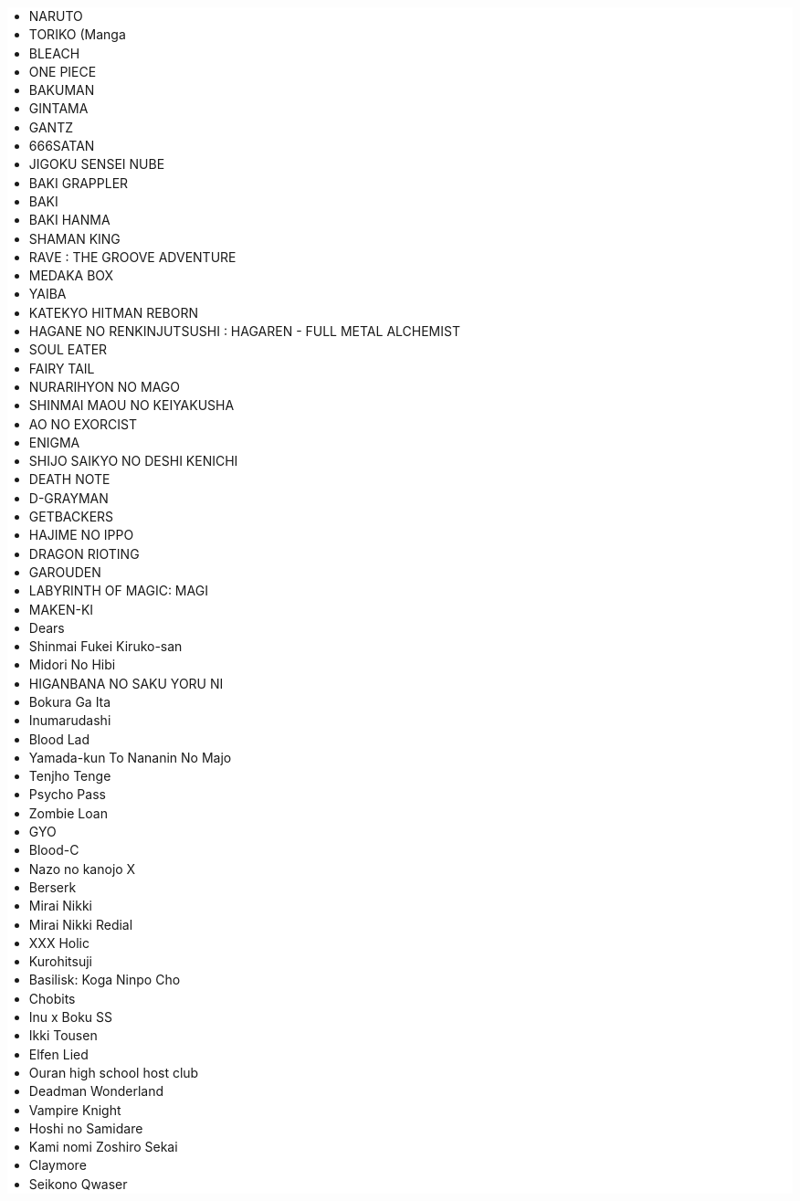 * NARUTO
* TORIKO (Manga
* BLEACH
* ONE PIECE
* BAKUMAN
* GINTAMA
* GANTZ
* 666SATAN
* JIGOKU SENSEI NUBE
* BAKI GRAPPLER
* BAKI
* BAKI HANMA
* SHAMAN KING
* RAVE : THE GROOVE ADVENTURE
* MEDAKA BOX
* YAIBA
* KATEKYO HITMAN REBORN
* HAGANE NO RENKINJUTSUSHI : HAGAREN - FULL METAL ALCHEMIST
* SOUL EATER
* FAIRY TAIL
* NURARIHYON NO MAGO
* SHINMAI MAOU NO KEIYAKUSHA
* AO NO EXORCIST
* ENIGMA
* SHIJO SAIKYO NO DESHI KENICHI
* DEATH NOTE
* D-GRAYMAN
* GETBACKERS
* HAJIME NO IPPO
* DRAGON RIOTING
* GAROUDEN
* LABYRINTH OF MAGIC: MAGI
* MAKEN-KI
* Dears
* Shinmai Fukei Kiruko-san
* Midori No Hibi
* HIGANBANA NO SAKU YORU NI
* Bokura Ga Ita
* Inumarudashi
* Blood Lad
* Yamada-kun To Nananin No Majo
* Tenjho Tenge
* Psycho Pass
* Zombie Loan
* GYO
* Blood-C
* Nazo no kanojo X
* Berserk
* Mirai Nikki
* Mirai Nikki Redial
* XXX Holic
* Kurohitsuji
* Basilisk: Koga Ninpo Cho
* Chobits
* Inu x Boku SS
* Ikki Tousen
* Elfen Lied
* Ouran high school host club
* Deadman Wonderland
* Vampire Knight
* Hoshi no Samidare
* Kami nomi Zoshiro Sekai
* Claymore
* Seikono Qwaser